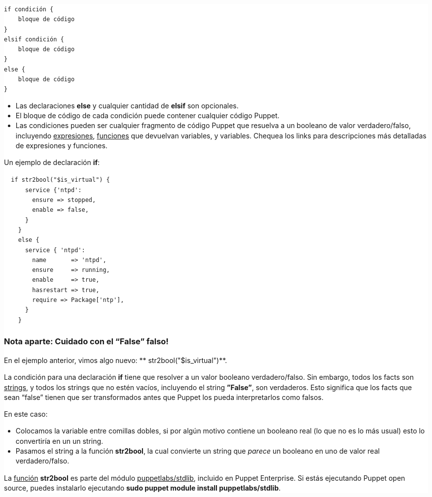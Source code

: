     if condición {
        bloque de código
    }
    elsif condición {
        bloque de código
    }
    else {
        bloque de código
    }


+ Las declaraciones **else** y cualquier cantidad de **elsif** son opcionales.
+ El bloque de código de cada condición puede contener cualquier código Puppet.
+ Las condiciones pueden ser cualquier fragmento de código Puppet que resuelva a un booleano de valor verdadero/falso, incluyendo [expresiones](http://docs.puppetlabs.com/puppet/latest/reference/lang_expressions.html), [funciones](http://docs.puppetlabs.com/puppet/latest/reference/lang_functions.html) que devuelvan variables, y variables. Chequea los links para descripciones más detalladas de expresiones y funciones.

Un ejemplo de declaración **if**:


      if str2bool("$is_virtual") {
          service {'ntpd':
            ensure => stopped,
            enable => false,
          }
        }
        else {
          service { 'ntpd':
            name       => 'ntpd',
            ensure     => running,
            enable     => true,
            hasrestart => true,
            require => Package['ntp'],
          }
        }

### Nota aparte: Cuidado con el “False” falso!
En el ejemplo anterior, vimos algo nuevo: ** str2bool("$is_virtual")**.

La condición para una declaración **if** tiene que resolver a un valor booleano verdadero/falso. Sin embargo, todos los facts son [strings](http://docs.puppetlabs.com/puppet/latest/reference/lang_datatypes.html#strings), y todos los strings que no estén vacíos, incluyendo el string **”False”**, son verdaderos. Esto significa que los facts que sean “false” tienen que ser transformados antes que Puppet los pueda interpretarlos como falsos.

En este caso: 

+ Colocamos la variable entre comillas dobles, si por algún motivo contiene un booleano real (lo que no es lo más usual) esto lo convertiría en un un string.
+ Pasamos el string a la función **str2bool**, la cual convierte un string que *parece* un booleano en uno de valor real verdadero/falso.

La [función](http://docs.puppetlabs.com/puppet/latest/reference/lang_functions.html)  **str2bool** es parte del módulo [puppetlabs/stdlib](http://forge.puppetlabs.com/puppetlabs/stdlib), incluido en Puppet Enterprise. Si estás ejecutando Puppet open source, puedes instalarlo ejecutando **sudo puppet module install puppetlabs/stdlib**.
